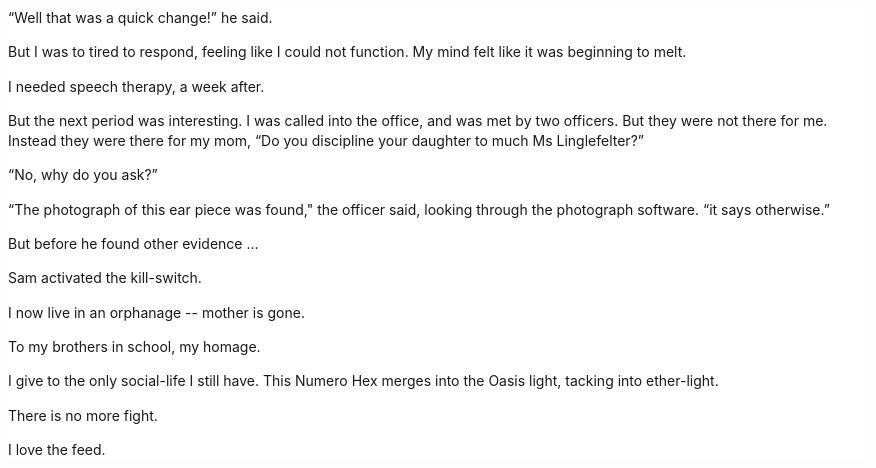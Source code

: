 “Well that was a quick change!” he said.

But I was to tired to respond, feeling like I could not function. My mind felt like it was beginning to melt.

I needed speech therapy, a week after.

But the next period was interesting. I was called into the office, and was met by two officers. But they were not there for me. Instead they were there for my mom, “Do you discipline your daughter to much Ms Linglefelter?”

“No, why do you ask?”

“The photograph of this ear piece was found," the officer said, looking through the photograph software. “it says otherwise.”

But before he found other evidence ...

Sam activated the kill-switch.

I now live in an orphanage -- mother is gone.

To my brothers in school, my homage.

I give to the only social-life I still have. This Numero Hex merges into the Oasis light, tacking into ether-light.

There is no more fight.

I love the feed.
